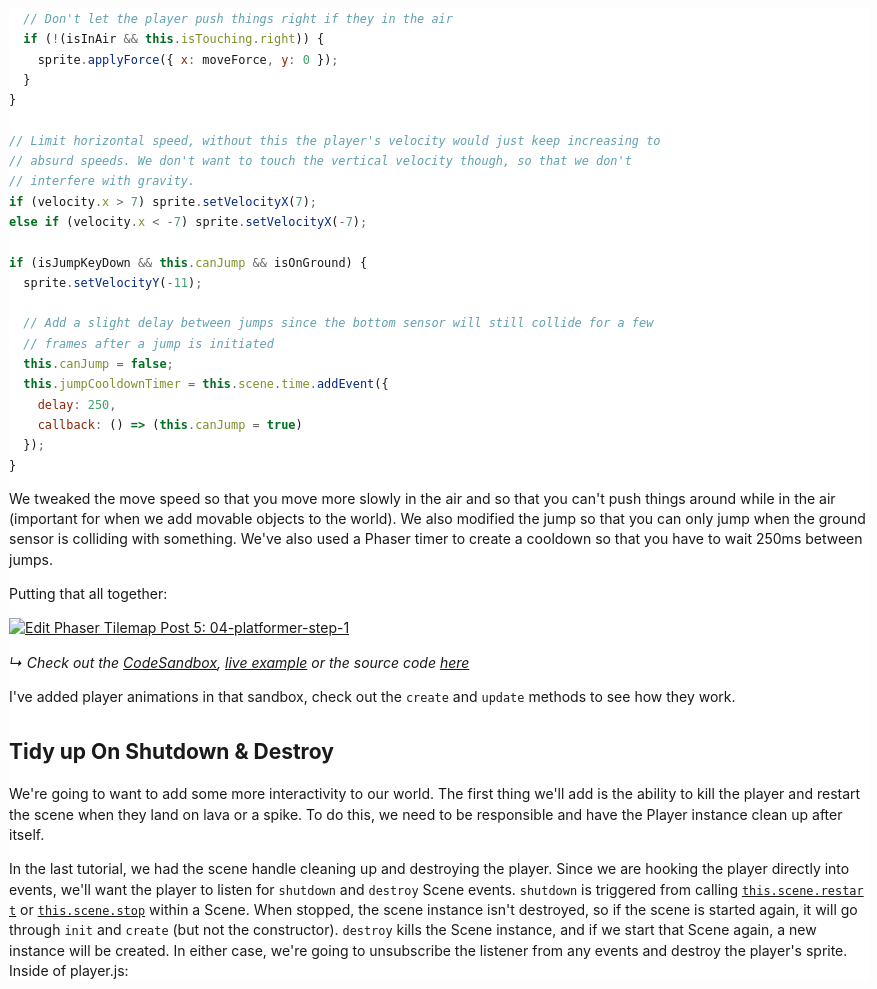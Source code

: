 ```js
  // Don't let the player push things right if they in the air
  if (!(isInAir && this.isTouching.right)) {
    sprite.applyForce({ x: moveForce, y: 0 });
  }
}

// Limit horizontal speed, without this the player's velocity would just keep increasing to
// absurd speeds. We don't want to touch the vertical velocity though, so that we don't
// interfere with gravity.
if (velocity.x > 7) sprite.setVelocityX(7);
else if (velocity.x < -7) sprite.setVelocityX(-7);

if (isJumpKeyDown && this.canJump && isOnGround) {
  sprite.setVelocityY(-11);

  // Add a slight delay between jumps since the bottom sensor will still collide for a few
  // frames after a jump is initiated
  this.canJump = false;
  this.jumpCooldownTimer = this.scene.time.addEvent({
    delay: 250,
    callback: () => (this.canJump = true)
  });
}
```



We tweaked the move speed so that you move more slowly in the air and so that you can't push things around while in the air (important for when we add movable objects to the world). We also modified the jump so that you can only jump when the ground sensor is colliding with something. We've also used a Phaser timer to create a cooldown so that you have to wait 250ms between jumps.

Putting that all together:

[![Edit Phaser Tilemap Post 5: 04-platformer-step-1](https://codesandbox.io/static/img/play-codesandbox.svg)](https://codesandbox.io/s/5vlzl8j9vp?hidenavigation=1&module=%2Fjs%2Findex.js&moduleview=1)



_↳ Check out the [CodeSandbox](https://codesandbox.io/s/5vlzl8j9vp?hidenavigation=1&module=%2Fjs%2Findex.js), [live example](https://www.mikewesthad.com/phaser-3-tilemap-blog-posts/post-5/04-platformer-step-1) or the source code [here](https://github.com/mikewesthad/phaser-3-tilemap-blog-posts/blob/master/examples/post-5/04-platformer-step-1)_

I've added player animations in that sandbox, check out the `create` and `update` methods to see how they work.

## Tidy up On Shutdown & Destroy

We're going to want to add some more interactivity to our world. The first thing we'll add is the ability to kill the player and restart the scene when they land on lava or a spike. To do this, we need to be responsible and have the Player instance clean up after itself.

In the last tutorial, we had the scene handle cleaning up and destroying the player. Since we are hooking the player directly into events, we'll want the player to listen for `shutdown` and `destroy` Scene events. `shutdown` is triggered from calling [`this.scene.restart`](https://photonstorm.github.io/phaser3-docs/Phaser.Scenes.ScenePlugin.html#restart__anchor) or [`this.scene.stop`](https://photonstorm.github.io/phaser3-docs/Phaser.Scenes.ScenePlugin.html#stop__anchor) within a Scene. When stopped, the scene instance isn't destroyed, so if the scene is started again, it will go through `init` and `create` (but not the constructor). `destroy` kills the Scene instance, and if we start that Scene again, a new instance will be created. In either case, we're going to unsubscribe the listener from any events and destroy the player's sprite. Inside of player.js:
